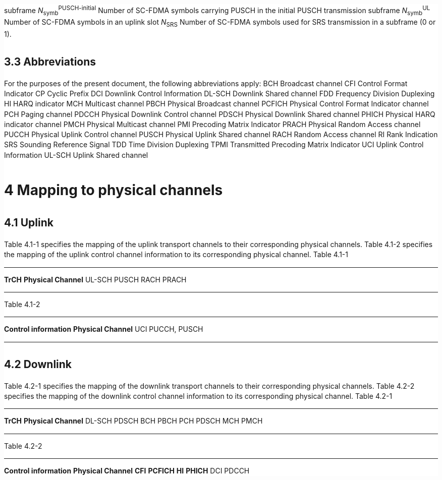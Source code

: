 subframe
$N_{\text{symb}}^{\text{PUSCH-initial}}$ Number of SC-FDMA symbols carrying
PUSCH in the initial PUSCH transmission subframe
$N_{\text{symb}}^{\text{UL}}$ Number of SC-FDMA symbols in an uplink slot
$N_{\text{SRS}}$ Number of SC-FDMA symbols used for SRS transmission in a
subframe (0 or 1).
## 3.3 Abbreviations
For the purposes of the present document, the following abbreviations apply:
BCH Broadcast channel
CFI Control Format Indicator
CP Cyclic Prefix
DCI Downlink Control Information
DL-SCH Downlink Shared channel
FDD Frequency Division Duplexing
HI HARQ indicator
MCH Multicast channel
PBCH Physical Broadcast channel
PCFICH Physical Control Format Indicator channel
PCH Paging channel
PDCCH Physical Downlink Control channel
PDSCH Physical Downlink Shared channel
PHICH Physical HARQ indicator channel
PMCH Physical Multicast channel
PMI Precoding Matrix Indicator
PRACH Physical Random Access channel
PUCCH Physical Uplink Control channel
PUSCH Physical Uplink Shared channel
RACH Random Access channel
RI Rank Indication
SRS Sounding Reference Signal
TDD Time Division Duplexing
TPMI Transmitted Precoding Matrix Indicator
UCI Uplink Control Information
UL-SCH Uplink Shared channel
# 4 Mapping to physical channels
## 4.1 Uplink
Table 4.1-1 specifies the mapping of the uplink transport channels to their
corresponding physical channels. Table 4.1-2 specifies the mapping of the
uplink control channel information to its corresponding physical channel.
Table 4.1-1
* * *
**TrCH** **Physical Channel** UL-SCH PUSCH RACH PRACH
* * *
Table 4.1-2
* * *
**Control information** **Physical Channel** UCI PUCCH, PUSCH
* * *
## 4.2 Downlink
Table 4.2-1 specifies the mapping of the downlink transport channels to their
corresponding physical channels. Table 4.2-2 specifies the mapping of the
downlink control channel information to its corresponding physical channel.
Table 4.2-1
* * *
**TrCH** **Physical Channel** DL-SCH PDSCH BCH PBCH PCH PDSCH MCH PMCH
* * *
Table 4.2-2
* * *
**Control information** **Physical Channel** **CFI** **PCFICH** **HI**
**PHICH** DCI PDCCH